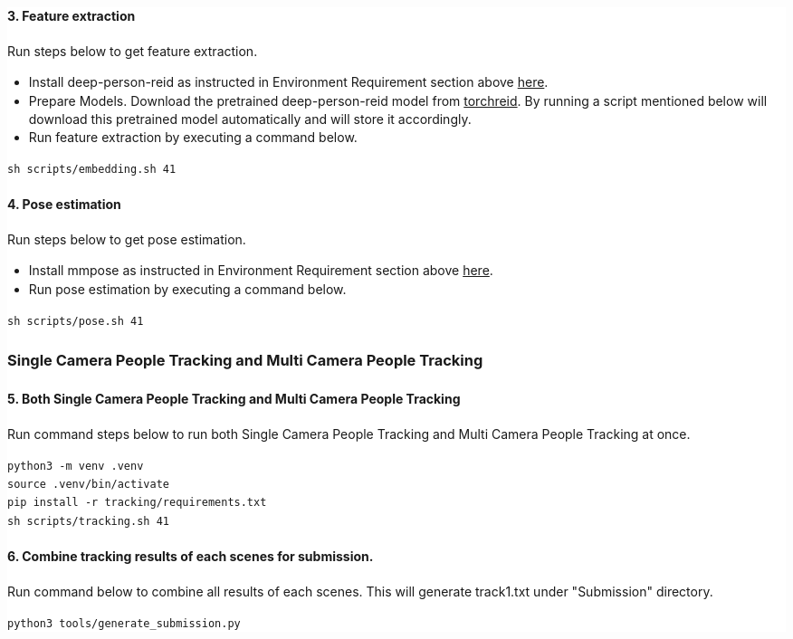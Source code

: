 #### 3. Feature extraction

Run steps below to get feature extraction.
- Install deep-person-reid as instructed in Environment Requirement section above [here](#install).
- Prepare Models. Download the pretrained deep-person-reid model from [torchreid](https://kaiyangzhou.github.io/deep-person-reid/MODEL_ZOO). By running a script mentioned below will download this pretrained model automatically and will store it accordingly.
- Run feature extraction by executing a command below.
```
sh scripts/embedding.sh 41
```

#### 4. Pose estimation

Run steps below to get pose estimation.
- Install mmpose as instructed in Environment Requirement section above [here](#install).
- Run pose estimation by executing a command below.
```
sh scripts/pose.sh 41
```

### Single Camera People Tracking and Multi Camera People Tracking

#### 5. Both Single Camera People Tracking and Multi Camera People Tracking

Run command steps below to run both Single Camera People Tracking and Multi Camera People Tracking at once.
```
python3 -m venv .venv
source .venv/bin/activate
pip install -r tracking/requirements.txt
sh scripts/tracking.sh 41
```

#### 6. Combine tracking results of each scenes for submission.

Run command below to combine all results of each scenes. This will generate track1.txt under "Submission" directory.
```
python3 tools/generate_submission.py
```
